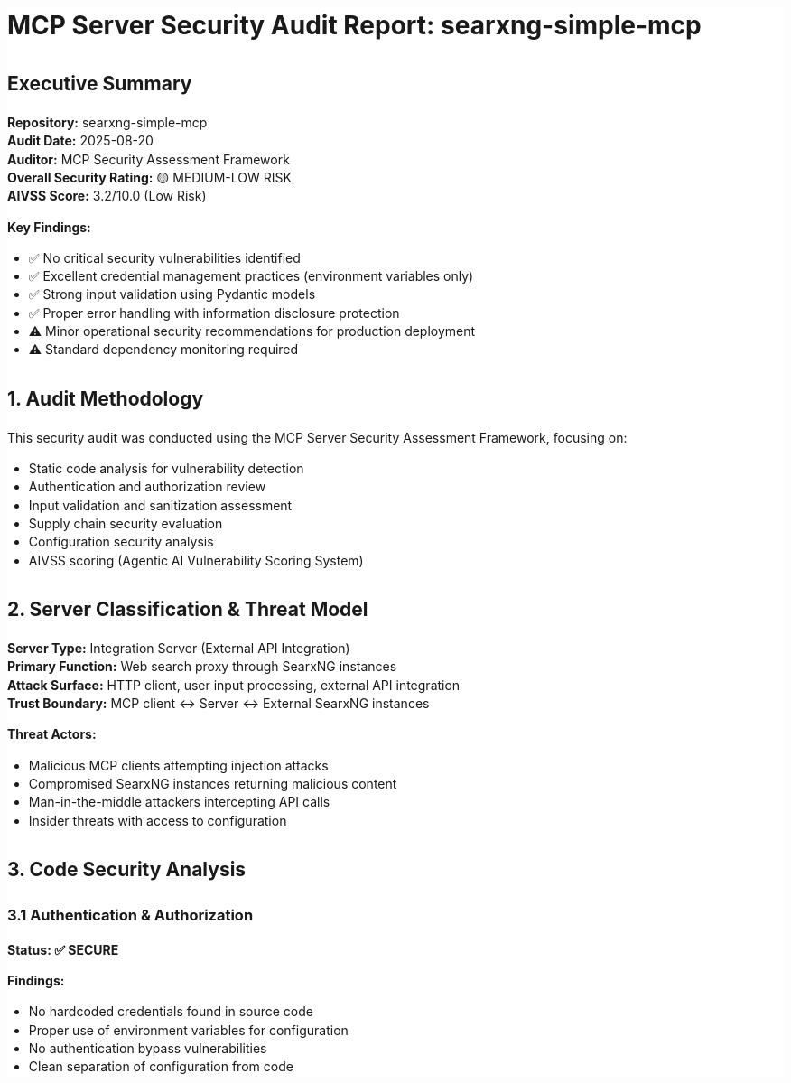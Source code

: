 # MCP Server Security Audit Report: searxng-simple-mcp

## Executive Summary

**Repository:** searxng-simple-mcp  
**Audit Date:** 2025-08-20  
**Auditor:** MCP Security Assessment Framework  
**Overall Security Rating:** 🟡 MEDIUM-LOW RISK  
**AIVSS Score:** 3.2/10.0 (Low Risk)

**Key Findings:**
- ✅ No critical security vulnerabilities identified
- ✅ Excellent credential management practices (environment variables only)
- ✅ Strong input validation using Pydantic models
- ✅ Proper error handling with information disclosure protection
- ⚠️ Minor operational security recommendations for production deployment
- ⚠️ Standard dependency monitoring required

## 1. Audit Methodology

This security audit was conducted using the MCP Server Security Assessment Framework, focusing on:
- Static code analysis for vulnerability detection
- Authentication and authorization review
- Input validation and sanitization assessment
- Supply chain security evaluation
- Configuration security analysis
- AIVSS scoring (Agentic AI Vulnerability Scoring System)

## 2. Server Classification & Threat Model

**Server Type:** Integration Server (External API Integration)  
**Primary Function:** Web search proxy through SearxNG instances  
**Attack Surface:** HTTP client, user input processing, external API integration  
**Trust Boundary:** MCP client ↔ Server ↔ External SearxNG instances

**Threat Actors:**
- Malicious MCP clients attempting injection attacks
- Compromised SearxNG instances returning malicious content
- Man-in-the-middle attackers intercepting API calls
- Insider threats with access to configuration

## 3. Code Security Analysis

### 3.1 Authentication & Authorization
**Status: ✅ SECURE**

**Findings:**
- No hardcoded credentials found in source code
- Proper use of environment variables for configuration
- No authentication bypass vulnerabilities
- Clean separation of configuration from code
